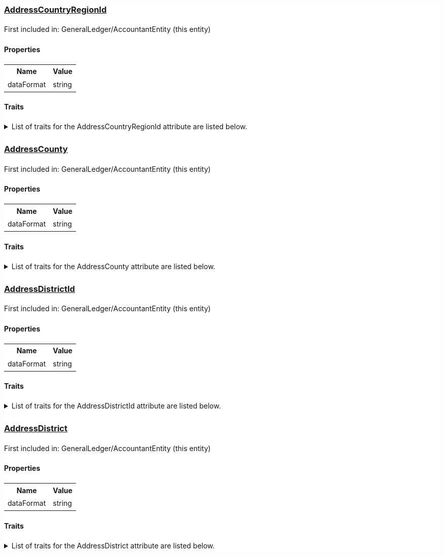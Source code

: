 ### <a href=#AddressCountryRegionId name="AddressCountryRegionId">AddressCountryRegionId</a>

First included in: GeneralLedger/AccountantEntity (this entity)  

#### Properties

<table><tr><th>Name</th><th>Value</th></tr><tr><td>dataFormat</td><td>string</td></tr></table>

#### Traits

<details><summary>List of traits for the AddressCountryRegionId attribute are listed below.</summary></details>

### <a href=#AddressCounty name="AddressCounty">AddressCounty</a>

First included in: GeneralLedger/AccountantEntity (this entity)  

#### Properties

<table><tr><th>Name</th><th>Value</th></tr><tr><td>dataFormat</td><td>string</td></tr></table>

#### Traits

<details><summary>List of traits for the AddressCounty attribute are listed below.</summary></details>

### <a href=#AddressDistrictId name="AddressDistrictId">AddressDistrictId</a>

First included in: GeneralLedger/AccountantEntity (this entity)  

#### Properties

<table><tr><th>Name</th><th>Value</th></tr><tr><td>dataFormat</td><td>string</td></tr></table>

#### Traits

<details><summary>List of traits for the AddressDistrictId attribute are listed below.</summary></details>

### <a href=#AddressDistrict name="AddressDistrict">AddressDistrict</a>

First included in: GeneralLedger/AccountantEntity (this entity)  

#### Properties

<table><tr><th>Name</th><th>Value</th></tr><tr><td>dataFormat</td><td>string</td></tr></table>

#### Traits

<details><summary>List of traits for the AddressDistrict attribute are listed below.</summary></details>
